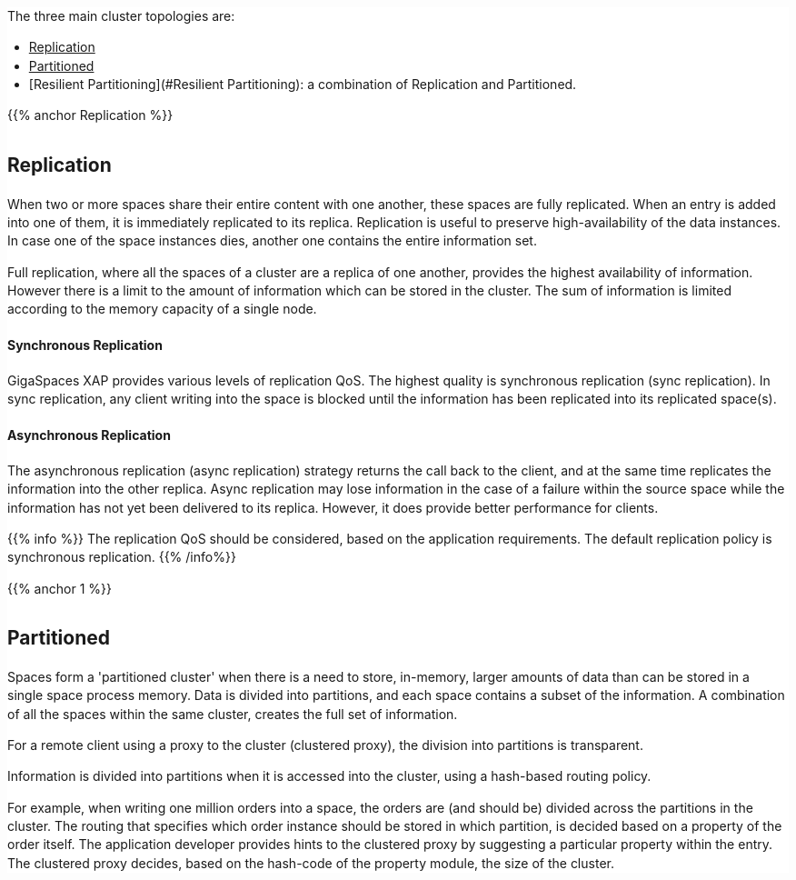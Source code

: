 The three main cluster topologies are:

- [Replication](#Replication)
- [Partitioned](#1)
- [Resilient Partitioning](#Resilient Partitioning): a combination of Replication and Partitioned.

{{% anchor  Replication %}}

## Replication

When two or more spaces share their entire content with one another, these spaces are fully replicated. When an entry is added into one of them, it is immediately replicated to its replica. Replication is useful to preserve high-availability of the data instances. In case one of the space instances dies, another one contains the entire information set.

Full replication, where all the spaces of a cluster are a replica of one another, provides the highest availability of information. However there is a limit to the amount of information which can be stored in the cluster. The sum of information is limited according to the memory capacity of a single node.

#### Synchronous Replication

GigaSpaces XAP provides various levels of replication QoS. The highest quality is synchronous replication (sync replication). In sync replication, any client writing into the space is blocked until the information has been replicated into its replicated space(s).

#### Asynchronous Replication

The asynchronous replication (async replication) strategy returns the call back to the client, and at the same time replicates the information into the other replica. Async replication may lose information in the case of a failure within the source space while the information has not yet been delivered to its replica. However, it does provide better performance for clients.

{{%  info %}}
The replication QoS should be considered, based on the application requirements. The default replication policy is synchronous replication.
{{% /info%}}

{{% anchor  1 %}}

## Partitioned

Spaces form a 'partitioned cluster' when there is a need to store, in-memory, larger amounts of data than can be stored in a single space process memory. Data is divided into partitions, and each space contains a subset of the information. A combination of all the spaces within the same cluster, creates the full set of information.

For a remote client using a proxy to the cluster (clustered proxy), the division into partitions is transparent.

Information is divided into partitions when it is accessed into the cluster, using a hash-based routing policy.

For example, when writing one million orders into a space, the orders are (and should be) divided across the partitions in the cluster. The routing that specifies which order instance should be stored in which partition, is decided based on a property of the order itself. The application developer provides hints to the clustered proxy by suggesting a particular property within the entry. The clustered proxy decides, based on the hash-code of the property module, the size of the cluster.
